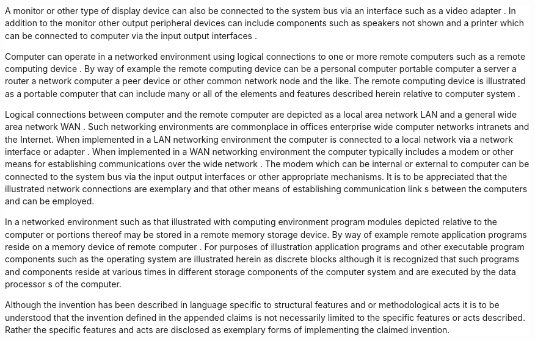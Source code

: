 A monitor or other type of display device can also be connected to the system bus via an interface such as a video adapter . In addition to the monitor other output peripheral devices can include components such as speakers not shown and a printer which can be connected to computer via the input output interfaces .

Computer can operate in a networked environment using logical connections to one or more remote computers such as a remote computing device . By way of example the remote computing device can be a personal computer portable computer a server a router a network computer a peer device or other common network node and the like. The remote computing device is illustrated as a portable computer that can include many or all of the elements and features described herein relative to computer system .

Logical connections between computer and the remote computer are depicted as a local area network LAN and a general wide area network WAN . Such networking environments are commonplace in offices enterprise wide computer networks intranets and the Internet. When implemented in a LAN networking environment the computer is connected to a local network via a network interface or adapter . When implemented in a WAN networking environment the computer typically includes a modem or other means for establishing communications over the wide network . The modem which can be internal or external to computer can be connected to the system bus via the input output interfaces or other appropriate mechanisms. It is to be appreciated that the illustrated network connections are exemplary and that other means of establishing communication link s between the computers and can be employed.

In a networked environment such as that illustrated with computing environment program modules depicted relative to the computer or portions thereof may be stored in a remote memory storage device. By way of example remote application programs reside on a memory device of remote computer . For purposes of illustration application programs and other executable program components such as the operating system are illustrated herein as discrete blocks although it is recognized that such programs and components reside at various times in different storage components of the computer system and are executed by the data processor s of the computer.

Although the invention has been described in language specific to structural features and or methodological acts it is to be understood that the invention defined in the appended claims is not necessarily limited to the specific features or acts described. Rather the specific features and acts are disclosed as exemplary forms of implementing the claimed invention.

